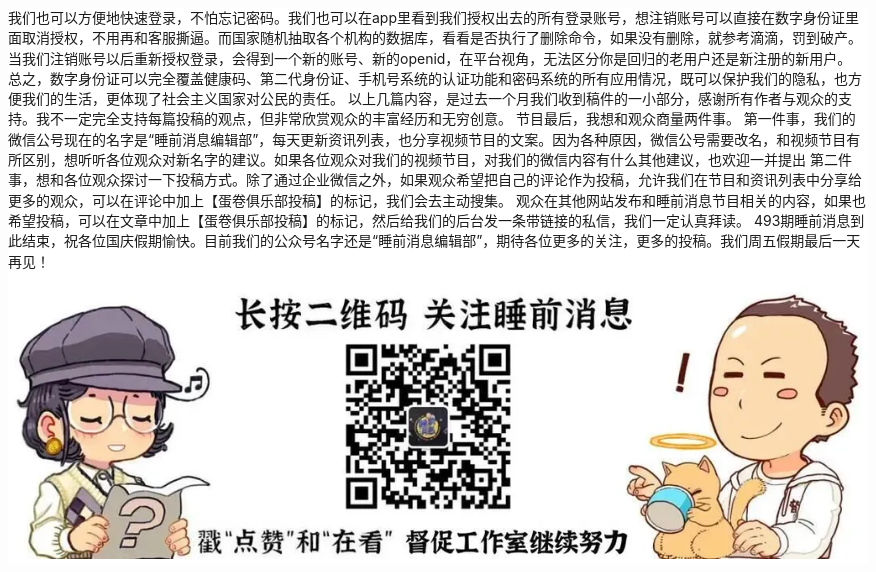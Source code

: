 我们也可以方便地快速登录，不怕忘记密码。我们也可以在app里看到我们授权出去的所有登录账号，想注销账号可以直接在数字身份证里面取消授权，不用再和客服撕逼。而国家随机抽取各个机构的数据库，看看是否执行了删除命令，如果没有删除，就参考滴滴，罚到破产。
当我们注销账号以后重新授权登录，会得到一个新的账号、新的openid，在平台视角，无法区分你是回归的老用户还是新注册的新用户。
总之，数字身份证可以完全覆盖健康码、第二代身份证、手机号系统的认证功能和密码系统的所有应用情况，既可以保护我们的隐私，也方便我们的生活，更体现了社会主义国家对公民的责任。
以上几篇内容，是过去一个月我们收到稿件的一小部分，感谢所有作者与观众的支持。我不一定完全支持每篇投稿的观点，但非常欣赏观众的丰富经历和无穷创意。
节目最后，我想和观众商量两件事。
第一件事，我们的微信公号现在的名字是“睡前消息编辑部”，每天更新资讯列表，也分享视频节目的文案。因为各种原因，微信公号需要改名，和视频节目有所区别，想听听各位观众对新名字的建议。如果各位观众对我们的视频节目，对我们的微信内容有什么其他建议，也欢迎一并提出
第二件事，想和各位观众探讨一下投稿方式。除了通过企业微信之外，如果观众希望把自己的评论作为投稿，允许我们在节目和资讯列表中分享给更多的观众，可以在评论中加上【蛋卷俱乐部投稿】的标记，我们会去主动搜集。
观众在其他网站发布和睡前消息节目相关的内容，如果也希望投稿，可以在文章中加上【蛋卷俱乐部投稿】的标记，然后给我们的后台发一条带链接的私信，我们一定认真拜读。
493期睡前消息到此结束，祝各位国庆假期愉快。目前我们的公众号名字还是“睡前消息编辑部”，期待各位更多的关注，更多的投稿。我们周五假期最后一天再见！

![](/images/btnews/0401_0500/0493/9351e267-42bc-453e-9988-f12e47502f88.webp)


